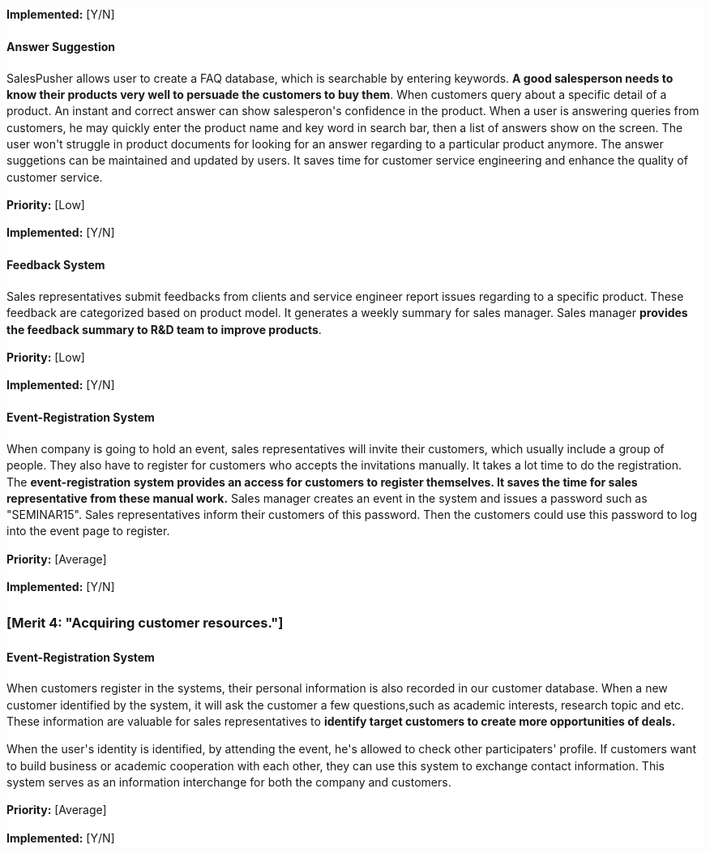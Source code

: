 **Implemented:** [Y/N]

#### Answer Suggestion
SalesPusher allows user to create a FAQ database, which is searchable by entering keywords. **A good salesperson needs to know their products very well to persuade the customers to buy them**. When customers query about a specific detail of a product. An instant and correct answer can show salesperon's confidence in the product. When a user is answering queries from customers, he may quickly enter the product name and key word in search bar, then a list of answers show on the screen. The user won't struggle in product documents for looking for an answer regarding to a particular product anymore. The answer suggetions can be maintained and updated by users. It saves time for customer service engineering and enhance the quality of customer service.

**Priority:** [Low]

**Implemented:** [Y/N]

#### Feedback System
Sales representatives submit feedbacks from clients and service engineer report issues regarding to a specific product. These feedback are categorized based on product model. It generates a weekly summary for sales manager. Sales manager **provides the feedback summary to R&D team to improve products**.

**Priority:** [Low]

**Implemented:** [Y/N]

#### Event-Registration System
When company is going to hold an event, sales representatives will invite their customers, which usually include a group of people. They also have to register for customers who accepts the invitations manually. It takes a lot time to do the registration. The **event-registration system provides an access for customers to register themselves. It saves the time for sales representative from these manual work.** 
Sales manager creates an event in the system and issues a password such as "SEMINAR15". Sales representatives inform their customers of this password. Then the customers could use this password to log into the event page to register.

**Priority:** [Average]

**Implemented:** [Y/N]

### [Merit 4: "Acquiring customer resources."]
#### Event-Registration System
When customers register in the systems, their personal information is also recorded in our customer database. When a new customer identified by the system, it will ask the customer a few questions,such as academic interests, research topic and etc. These information are valuable for sales representatives to **identify target customers to create more opportunities of deals.** 

When the user's identity is identified, by attending the event, he's allowed to check other participaters' profile. If customers want to build business or academic cooperation with each other, they can use this system to exchange contact information. This system serves as an information interchange for both the company and customers.

**Priority:** [Average]

**Implemented:** [Y/N]
